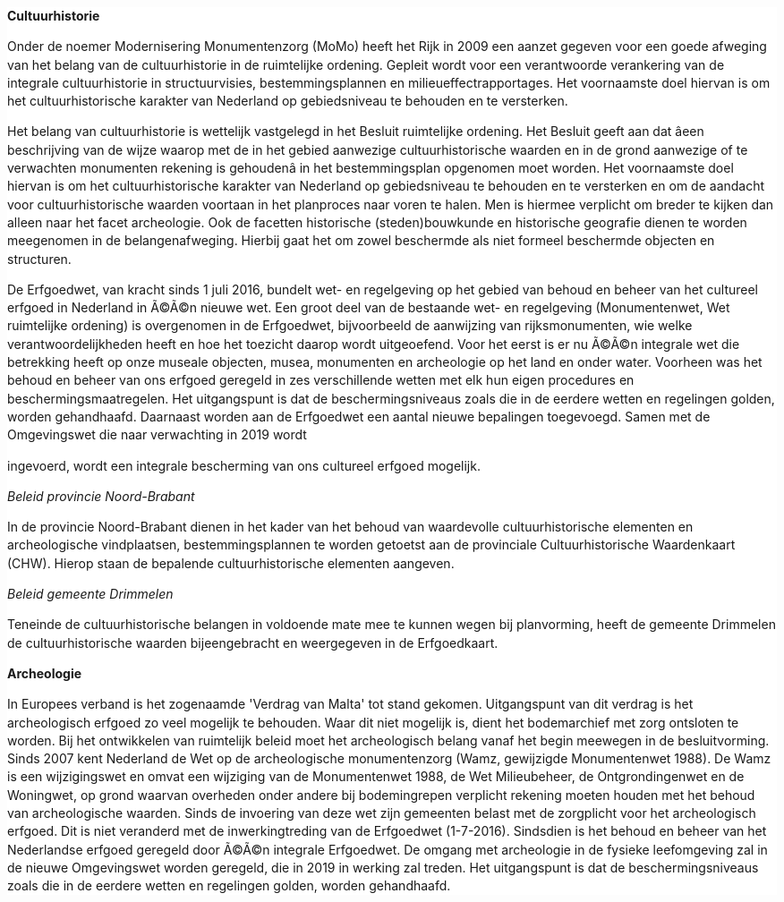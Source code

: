 **Cultuurhistorie**

Onder de noemer Modernisering Monumentenzorg (MoMo) heeft het Rijk in 2009 een aanzet gegeven voor een goede afweging van het belang van de cultuurhistorie in de ruimtelijke ordening. Gepleit wordt voor een verantwoorde verankering van de integrale cultuurhistorie in structuurvisies, bestemmingsplannen en milieueffectrapportages. Het voornaamste doel hiervan is om het cultuurhistorische karakter van Nederland op gebiedsniveau te behouden en te versterken.

Het belang van cultuurhistorie is wettelijk vastgelegd in het Besluit ruimtelijke ordening. Het Besluit geeft aan dat âeen beschrijving van de wijze waarop met de in het gebied aanwezige cultuurhistorische waarden en in de grond aanwezige of te verwachten monumenten rekening is gehoudenâ in het bestemmingsplan opgenomen moet worden. Het voornaamste doel hiervan is om het cultuurhistorische karakter van Nederland op gebiedsniveau te behouden en te versterken en om de aandacht voor cultuurhistorische waarden voortaan in het planproces naar voren te halen. Men is hiermee verplicht om breder te kijken dan alleen naar het facet archeologie. Ook de facetten historische (steden)bouwkunde en historische geografie dienen te worden meegenomen in de belangenafweging. Hierbij gaat het om zowel beschermde als niet formeel beschermde objecten en structuren.

De Erfgoedwet, van kracht sinds 1 juli 2016, bundelt wet\- en regelgeving op het gebied van behoud en beheer van het cultureel erfgoed in Nederland in Ã©Ã©n nieuwe wet. Een groot deel van de bestaande wet\- en regelgeving (Monumentenwet, Wet ruimtelijke ordening) is overgenomen in de Erfgoedwet, bijvoorbeeld de aanwijzing van rijksmonumenten, wie welke verantwoordelijkheden heeft en hoe het toezicht daarop wordt uitgeoefend. Voor het eerst is er nu Ã©Ã©n integrale wet die betrekking heeft op onze museale objecten, musea, monumenten en archeologie op het land en onder water. Voorheen was het behoud en beheer van ons erfgoed geregeld in zes verschillende wetten met elk hun eigen procedures en beschermingsmaatregelen. Het uitgangspunt is dat de beschermingsniveaus zoals die in de eerdere wetten en regelingen golden, worden gehandhaafd. Daarnaast worden aan de Erfgoedwet een aantal nieuwe bepalingen toegevoegd. Samen met de Omgevingswet die naar verwachting in 2019 wordt

ingevoerd, wordt een integrale bescherming van ons cultureel erfgoed mogelijk.

*Beleid provincie Noord\-Brabant*

In de provincie Noord\-Brabant dienen in het kader van het behoud van waardevolle cultuurhistorische elementen en archeologische vindplaatsen, bestemmingsplannen te worden getoetst aan de provinciale Cultuurhistorische Waardenkaart (CHW). Hierop staan de bepalende cultuurhistorische elementen aangeven.

*Beleid gemeente Drimmelen*

Teneinde de cultuurhistorische belangen in voldoende mate mee te kunnen wegen bij planvorming, heeft de gemeente Drimmelen de cultuurhistorische waarden bijeengebracht en weergegeven in de Erfgoedkaart.

**Archeologie**

In Europees verband is het zogenaamde 'Verdrag van Malta' tot stand gekomen. Uitgangspunt van dit verdrag is het archeologisch erfgoed zo veel mogelijk te behouden. Waar dit niet mogelijk is, dient het bodemarchief met zorg ontsloten te worden. Bij het ontwikkelen van ruimtelijk beleid moet het archeologisch belang vanaf het begin meewegen in de besluitvorming. Sinds 2007 kent Nederland de Wet op de archeologische monumentenzorg (Wamz, gewijzigde Monumentenwet 1988\). De Wamz is een wijzigingswet en omvat een wijziging van de Monumentenwet 1988, de Wet Milieubeheer, de Ontgrondingenwet en de Woningwet, op grond waarvan overheden onder andere bij bodemingrepen verplicht rekening moeten houden met het behoud van archeologische waarden. Sinds de invoering van deze wet zijn gemeenten belast met de zorgplicht voor het archeologisch erfgoed. Dit is niet veranderd met de inwerkingtreding van de Erfgoedwet (1\-7\-2016\). Sindsdien is het behoud en beheer van het Nederlandse erfgoed geregeld door Ã©Ã©n integrale Erfgoedwet. De omgang met archeologie in de fysieke leefomgeving zal in de nieuwe Omgevingswet worden geregeld, die in 2019 in werking zal treden. Het uitgangspunt is dat de beschermingsniveaus zoals die in de eerdere wetten en regelingen golden, worden gehandhaafd.
